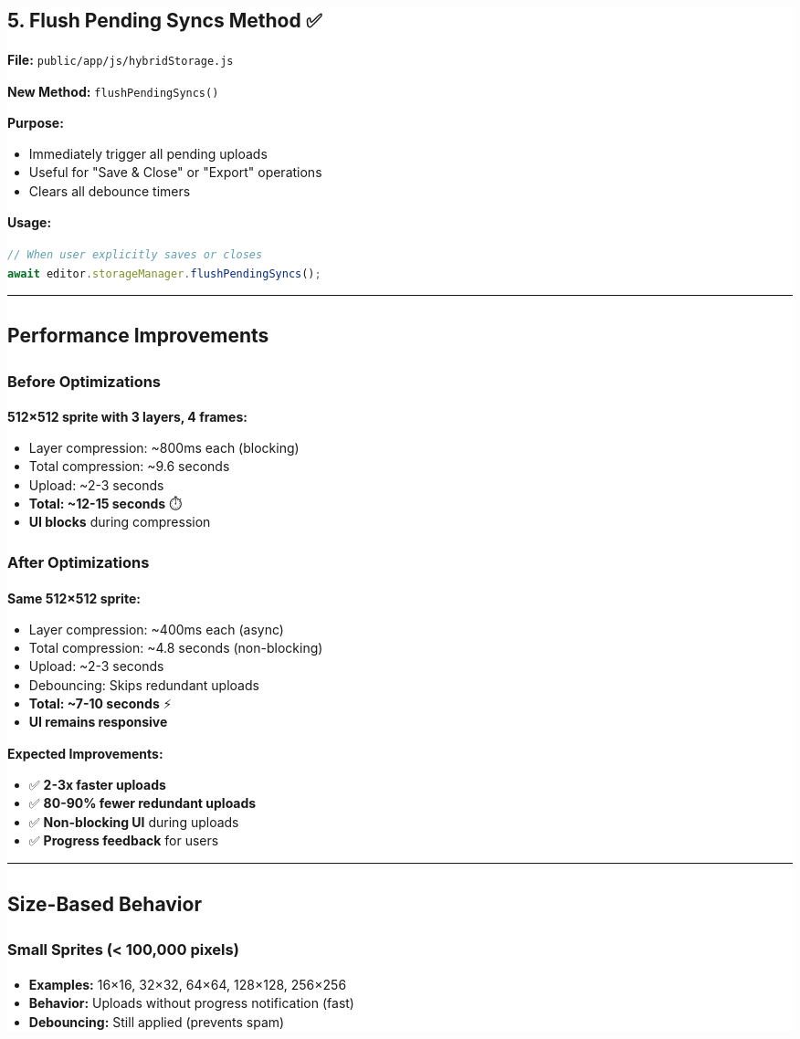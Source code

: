 
## 5. **Flush Pending Syncs Method** ✅

**File:** `public/app/js/hybridStorage.js`

**New Method:** `flushPendingSyncs()`

**Purpose:**
- Immediately trigger all pending uploads
- Useful for "Save & Close" or "Export" operations
- Clears all debounce timers

**Usage:**
```javascript
// When user explicitly saves or closes
await editor.storageManager.flushPendingSyncs();
```

---

## Performance Improvements

### Before Optimizations

**512×512 sprite with 3 layers, 4 frames:**
- Layer compression: ~800ms each (blocking)
- Total compression: ~9.6 seconds
- Upload: ~2-3 seconds
- **Total: ~12-15 seconds** ⏱️
- **UI blocks** during compression

### After Optimizations

**Same 512×512 sprite:**
- Layer compression: ~400ms each (async)
- Total compression: ~4.8 seconds (non-blocking)
- Upload: ~2-3 seconds
- Debouncing: Skips redundant uploads
- **Total: ~7-10 seconds** ⚡
- **UI remains responsive**

**Expected Improvements:**
- ✅ **2-3x faster uploads**
- ✅ **80-90% fewer redundant uploads**
- ✅ **Non-blocking UI** during uploads
- ✅ **Progress feedback** for users

---

## Size-Based Behavior

### Small Sprites (< 100,000 pixels)
- **Examples:** 16×16, 32×32, 64×64, 128×128, 256×256
- **Behavior:** Uploads without progress notification (fast)
- **Debouncing:** Still applied (prevents spam)
